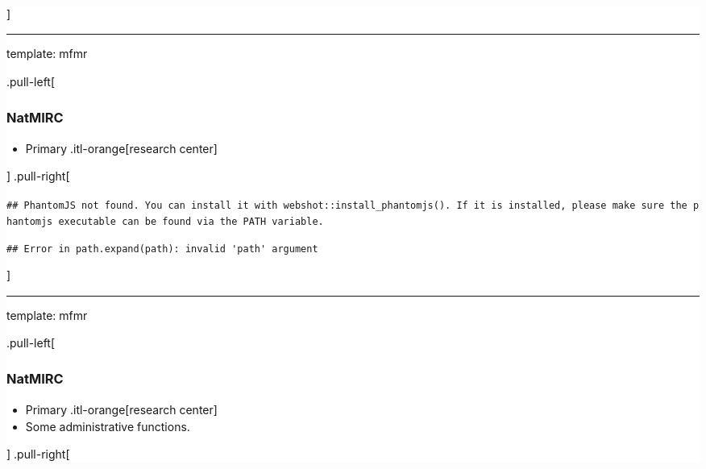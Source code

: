 ]


---

template: mfmr

.pull-left[

### NatMIRC

- Primary .itl-orange[research center]

]
.pull-right[

```
## PhantomJS not found. You can install it with webshot::install_phantomjs(). If it is installed, please make sure the phantomjs executable can be found via the PATH variable.
```

```
## Error in path.expand(path): invalid 'path' argument
```
]

---

template: mfmr

.pull-left[

### NatMIRC

- Primary .itl-orange[research center]
- Some administrative functions.

]
.pull-right[